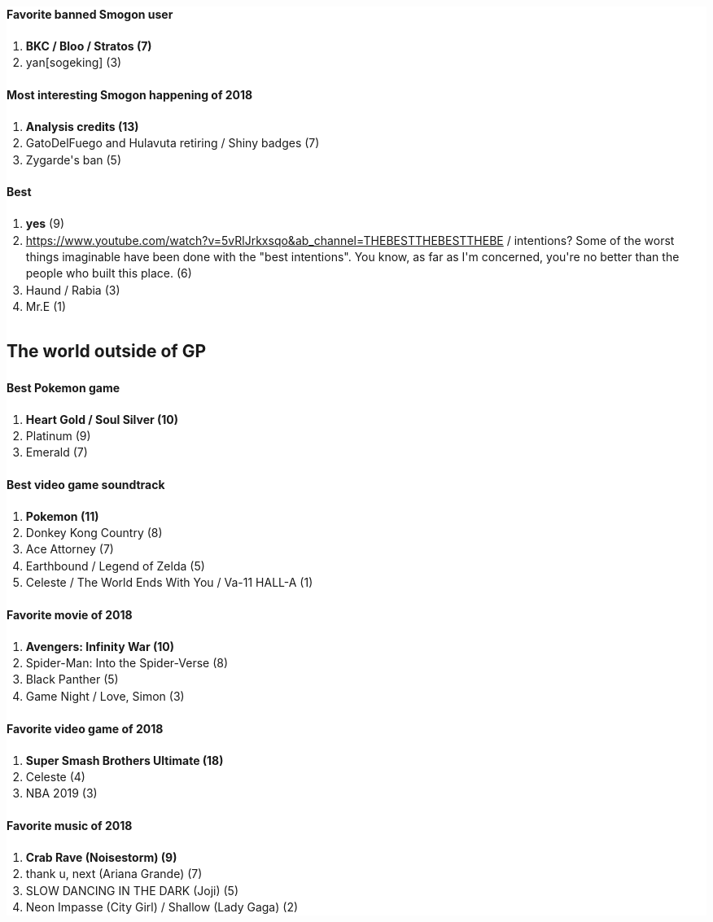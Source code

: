 #### Favorite banned Smogon user
1. **BKC / Bloo / Stratos (7)**
2. yan\[sogeking] (3)

#### Most interesting Smogon happening of 2018
1. **Analysis credits (13)**
2. GatoDelFuego and Hulavuta retiring / Shiny badges (7)
3. Zygarde's ban (5)

#### Best
1. **yes** (9)
2. https://www.youtube.com/watch?v=5vRlJrkxsqo&ab_channel=THEBESTTHEBESTTHEBE / intentions? Some of the worst things imaginable have been done with the "best intentions". You know, as far as I'm concerned, you're no better than the people who built this place. (6)
3. Haund / Rabia (3)
4. Mr.E (1)

## The world outside of GP

#### Best Pokemon game 
1. **Heart Gold / Soul Silver (10)** 
2. Platinum (9)
3. Emerald (7)

#### Best video game soundtrack
1. **Pokemon (11)**
2. Donkey Kong Country (8)
3. Ace Attorney (7)
4. Earthbound / Legend of Zelda (5)
5. Celeste / The World Ends With You / Va-11 HALL-A (1)

#### Favorite movie of 2018
1. **Avengers: Infinity War (10)**
2. Spider-Man: Into the Spider-Verse (8)
3. Black Panther (5)
4. Game Night / Love, Simon (3)

#### Favorite video game of 2018
1. **Super Smash Brothers Ultimate (18)**
2. Celeste (4)
3. NBA 2019 (3)

#### Favorite music of 2018
1. **Crab Rave (Noisestorm) (9)**
2. thank u, next (Ariana Grande) (7)
3. SLOW DANCING IN THE DARK (Joji) (5)
4. Neon Impasse (City Girl) / Shallow (Lady Gaga) (2)
